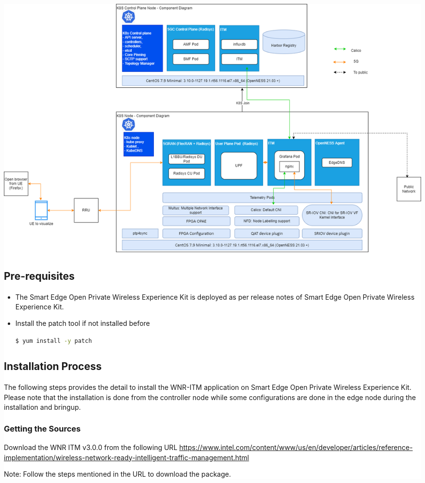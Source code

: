 ![itm_on_pwek_architecture](images/itm_on_pwek_architecture.png)


## Pre-requisites
- The Smart Edge Open Private Wireless Experience Kit is deployed as per release notes of Smart Edge Open Private Wireless Experience Kit.

- Install the patch tool if not installed before
	```sh
	$ yum install -y patch
	```

## Installation Process
The following steps provides the detail to install the WNR-ITM application on Smart Edge Open Private Wireless Experience Kit.
Please note that the installation is done from the controller node while some configurations are done in the edge node during the installation and bringup.

### Getting the Sources

Download the WNR ITM v3.0.0 from the following URL
https://www.intel.com/content/www/us/en/developer/articles/reference-implementation/wireless-network-ready-intelligent-traffic-management.html

Note: Follow the steps mentioned in the URL to download the package.
